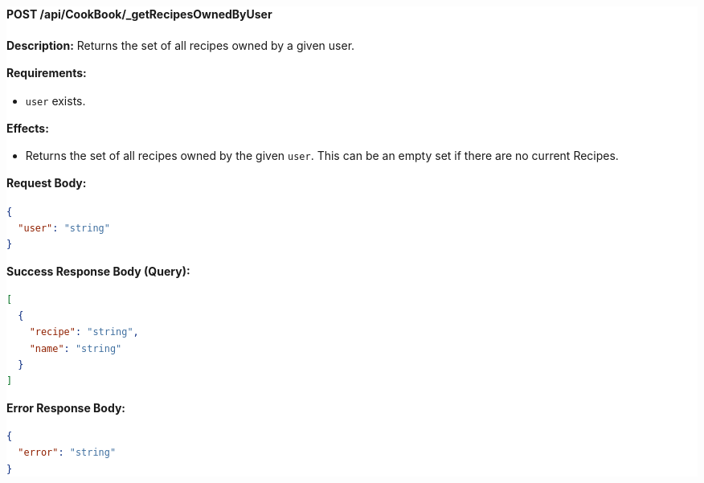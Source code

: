 
#### POST /api/CookBook/_getRecipesOwnedByUser

**Description:** Returns the set of all recipes owned by a given user.

**Requirements:**
- `user` exists.

**Effects:**
- Returns the set of all recipes owned by the given `user`. This can be an empty set if there are no current Recipes.

**Request Body:**
```json
{
  "user": "string"
}
```

**Success Response Body (Query):**
```json
[
  {
    "recipe": "string",
    "name": "string"
  }
]
```

**Error Response Body:**
```json
{
  "error": "string"
}